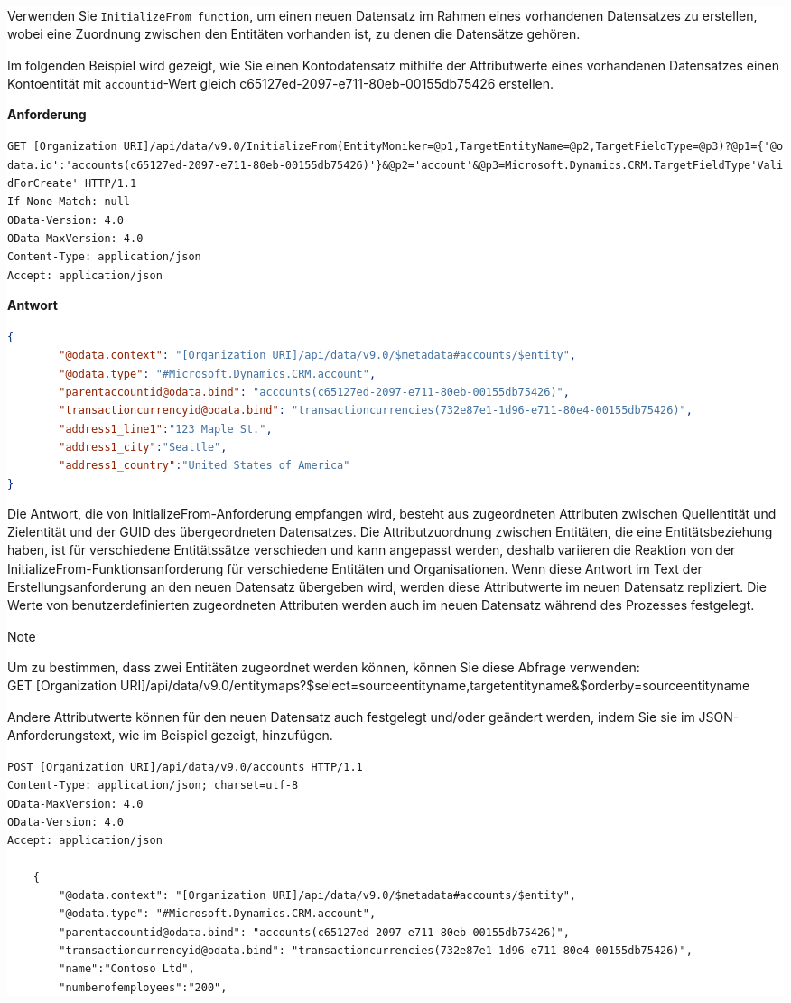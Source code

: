 Verwenden Sie `InitializeFrom function`, um einen neuen Datensatz im Rahmen eines vorhandenen Datensatzes zu erstellen, wobei eine Zuordnung zwischen den Entitäten vorhanden ist, zu denen die Datensätze gehören. 

Im folgenden Beispiel wird gezeigt, wie Sie einen Kontodatensatz mithilfe der Attributwerte eines vorhandenen Datensatzes einen Kontoentität mit `accountid`-Wert gleich c65127ed-2097-e711-80eb-00155db75426 erstellen.

**Anforderung**

```http
GET [Organization URI]/api/data/v9.0/InitializeFrom(EntityMoniker=@p1,TargetEntityName=@p2,TargetFieldType=@p3)?@p1={'@odata.id':'accounts(c65127ed-2097-e711-80eb-00155db75426)'}&@p2='account'&@p3=Microsoft.Dynamics.CRM.TargetFieldType'ValidForCreate' HTTP/1.1
If-None-Match: null
OData-Version: 4.0
OData-MaxVersion: 4.0
Content-Type: application/json
Accept: application/json
```

**Antwort**

```json
{
        "@odata.context": "[Organization URI]/api/data/v9.0/$metadata#accounts/$entity",
        "@odata.type": "#Microsoft.Dynamics.CRM.account",
        "parentaccountid@odata.bind": "accounts(c65127ed-2097-e711-80eb-00155db75426)",
        "transactioncurrencyid@odata.bind": "transactioncurrencies(732e87e1-1d96-e711-80e4-00155db75426)",
        "address1_line1":"123 Maple St.",
        "address1_city":"Seattle",
        "address1_country":"United States of America"
}
```

Die Antwort, die von InitializeFrom-Anforderung empfangen wird, besteht aus zugeordneten Attributen zwischen Quellentität und Zielentität und der GUID des übergeordneten Datensatzes. Die Attributzuordnung zwischen Entitäten, die eine Entitätsbeziehung haben, ist für verschiedene Entitätssätze verschieden und kann angepasst werden, deshalb variieren die Reaktion von der InitializeFrom-Funktionsanforderung für verschiedene Entitäten und Organisationen. Wenn diese Antwort im Text der Erstellungsanforderung an den neuen Datensatz übergeben wird, werden diese Attributwerte im neuen Datensatz repliziert. Die Werte von benutzerdefinierten zugeordneten Attributen werden auch im neuen Datensatz während des Prozesses festgelegt.

> [!NOTE]
> Um zu bestimmen, dass zwei Entitäten zugeordnet werden können, können Sie diese Abfrage verwenden:  
GET [Organization URI]/api/data/v9.0/entitymaps?$select=sourceentityname,targetentityname&$orderby=sourceentityname

Andere Attributwerte können für den neuen Datensatz auch festgelegt und/oder geändert werden, indem Sie sie im JSON-Anforderungstext, wie im Beispiel gezeigt, hinzufügen.

```http
POST [Organization URI]/api/data/v9.0/accounts HTTP/1.1
Content-Type: application/json; charset=utf-8
OData-MaxVersion: 4.0
OData-Version: 4.0
Accept: application/json

    {
        "@odata.context": "[Organization URI]/api/data/v9.0/$metadata#accounts/$entity",
        "@odata.type": "#Microsoft.Dynamics.CRM.account",
        "parentaccountid@odata.bind": "accounts(c65127ed-2097-e711-80eb-00155db75426)",
        "transactioncurrencyid@odata.bind": "transactioncurrencies(732e87e1-1d96-e711-80e4-00155db75426)",
        "name":"Contoso Ltd",
        "numberofemployees":"200",
```